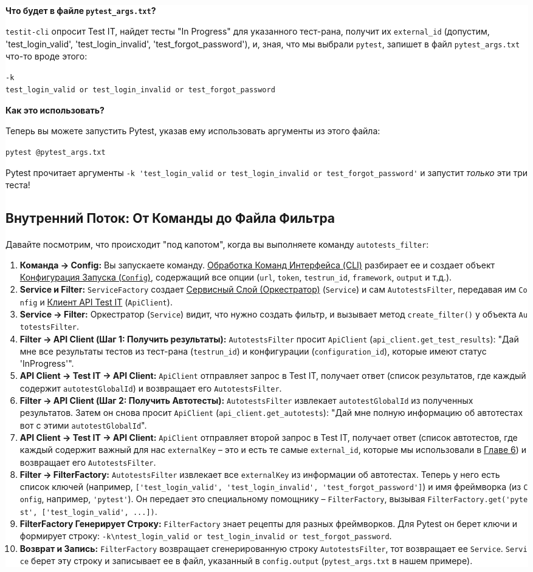 **Что будет в файле `pytest_args.txt`?**

`testit-cli` опросит Test IT, найдет тесты "In Progress" для указанного тест-рана, получит их `external_id` (допустим, 'test\_login\_valid', 'test\_login\_invalid', 'test\_forgot\_password'), и, зная, что мы выбрали `pytest`, запишет в файл `pytest_args.txt` что-то вроде этого:

```
-k
test_login_valid or test_login_invalid or test_forgot_password
```

**Как это использовать?**

Теперь вы можете запустить Pytest, указав ему использовать аргументы из этого файла:

```bash
pytest @pytest_args.txt
```

Pytest прочитает аргументы `-k 'test_login_valid or test_login_invalid or test_forgot_password'` и запустит *только* эти три теста!

## Внутренний Поток: От Команды до Файла Фильтра

Давайте посмотрим, что происходит "под капотом", когда вы выполняете команду `autotests_filter`:

1.  **Команда -> Config:** Вы запускаете команду. [Обработка Команд Интерфейса (CLI)](02_обработка_команд_интерфейса__cli__.md) разбирает ее и создает объект [Конфигурация Запуска (`Config`)](01_конфигурация_запуска_.md), содержащий все опции (`url`, `token`, `testrun_id`, `framework`, `output` и т.д.).
2.  **Service и Filter:** `ServiceFactory` создает [Сервисный Слой (Оркестратор)](04_сервисный_слой__оркестратор_.md) (`Service`) и сам `AutotestsFilter`, передавая им `Config` и [Клиент API Test IT](03_клиент_api_test_it_.md) (`ApiClient`).
3.  **Service -> Filter:** Оркестратор (`Service`) видит, что нужно создать фильтр, и вызывает метод `create_filter()` у объекта `AutotestsFilter`.
4.  **Filter -> API Client (Шаг 1: Получить результаты):** `AutotestsFilter` просит `ApiClient` (`api_client.get_test_results`): "Дай мне все результаты тестов из тест-рана (`testrun_id`) и конфигурации (`configuration_id`), которые имеют статус 'InProgress'".
5.  **API Client -> Test IT -> API Client:** `ApiClient` отправляет запрос в Test IT, получает ответ (список результатов, где каждый содержит `autotestGlobalId`) и возвращает его `AutotestsFilter`.
6.  **Filter -> API Client (Шаг 2: Получить Автотесты):** `AutotestsFilter` извлекает `autotestGlobalId` из полученных результатов. Затем он снова просит `ApiClient` (`api_client.get_autotests`): "Дай мне полную информацию об автотестах вот с этими `autotestGlobalId`".
7.  **API Client -> Test IT -> API Client:** `ApiClient` отправляет второй запрос в Test IT, получает ответ (список автотестов, где каждый содержит важный для нас `externalKey` – это и есть те самые `external_id`, которые мы использовали в [Главе 6](06_импортер_результатов_.md)) и возвращает его `AutotestsFilter`.
8.  **Filter -> FilterFactory:** `AutotestsFilter` извлекает все `externalKey` из информации об автотестах. Теперь у него есть список ключей (например, `['test_login_valid', 'test_login_invalid', 'test_forgot_password']`) и имя фреймворка (из `Config`, например, `'pytest'`). Он передает это специальному помощнику – `FilterFactory`, вызывая `FilterFactory.get('pytest', ['test_login_valid', ...])`.
9.  **FilterFactory Генерирует Строку:** `FilterFactory` знает рецепты для разных фреймворков. Для Pytest он берет ключи и формирует строку: `-k\ntest_login_valid or test_login_invalid or test_forgot_password`.
10. **Возврат и Запись:** `FilterFactory` возвращает сгенерированную строку `AutotestsFilter`, тот возвращает ее `Service`. `Service` берет эту строку и записывает ее в файл, указанный в `config.output` (`pytest_args.txt` в нашем примере).
